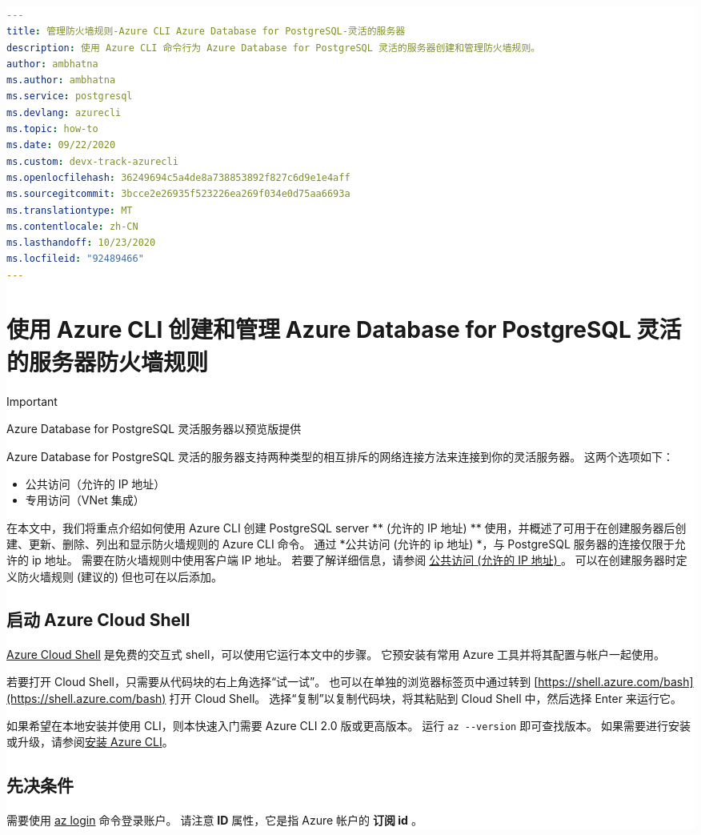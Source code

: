 ```yaml
---
title: 管理防火墙规则-Azure CLI Azure Database for PostgreSQL-灵活的服务器
description: 使用 Azure CLI 命令行为 Azure Database for PostgreSQL 灵活的服务器创建和管理防火墙规则。
author: ambhatna
ms.author: ambhatna
ms.service: postgresql
ms.devlang: azurecli
ms.topic: how-to
ms.date: 09/22/2020
ms.custom: devx-track-azurecli
ms.openlocfilehash: 36249694c5a4de8a738853892f827c6d9e1e4aff
ms.sourcegitcommit: 3bcce2e26935f523226ea269f034e0d75aa6693a
ms.translationtype: MT
ms.contentlocale: zh-CN
ms.lasthandoff: 10/23/2020
ms.locfileid: "92489466"
---
```

# <a name="create-and-manage-azure-database-for-postgresql---flexible-server-firewall-rules-using-the-azure-cli"></a>使用 Azure CLI 创建和管理 Azure Database for PostgreSQL 灵活的服务器防火墙规则

> [!IMPORTANT]
> Azure Database for PostgreSQL 灵活服务器以预览版提供

Azure Database for PostgreSQL 灵活的服务器支持两种类型的相互排斥的网络连接方法来连接到你的灵活服务器。 这两个选项如下：

* 公共访问（允许的 IP 地址）
* 专用访问（VNet 集成）

在本文中，我们将重点介绍如何使用 Azure CLI 创建 PostgreSQL server ** (允许的 IP 地址) ** 使用，并概述了可用于在创建服务器后创建、更新、删除、列出和显示防火墙规则的 Azure CLI 命令。 通过 *公共访问 (允许的 ip 地址) *，与 PostgreSQL 服务器的连接仅限于允许的 ip 地址。 需要在防火墙规则中使用客户端 IP 地址。 若要了解详细信息，请参阅 [公共访问 (允许的 IP 地址) ](./concepts-networking.md#public-access-allowed-ip-addresses)。 可以在创建服务器时定义防火墙规则 (建议的) 但也可在以后添加。

## <a name="launch-azure-cloud-shell"></a>启动 Azure Cloud Shell

[Azure Cloud Shell](../../cloud-shell/overview.md) 是免费的交互式 shell，可以使用它运行本文中的步骤。 它预安装有常用 Azure 工具并将其配置与帐户一起使用。

若要打开 Cloud Shell，只需要从代码块的右上角选择“试一试”。  也可以在单独的浏览器标签页中通过转到 [https://shell.azure.com/bash](https://shell.azure.com/bash) 打开 Cloud Shell。 选择“复制”以复制代码块，将其粘贴到 Cloud Shell 中，然后选择 Enter 来运行它。  

如果希望在本地安装并使用 CLI，则本快速入门需要 Azure CLI 2.0 版或更高版本。 运行 `az --version` 即可查找版本。 如果需要进行安装或升级，请参阅[安装 Azure CLI](/cli/azure/install-azure-cli)。

## <a name="prerequisites"></a>先决条件

需要使用 [az login](/cli/azure/reference-index#az-login) 命令登录账户。 请注意 **ID** 属性，它是指 Azure 帐户的 **订阅 id** 。
